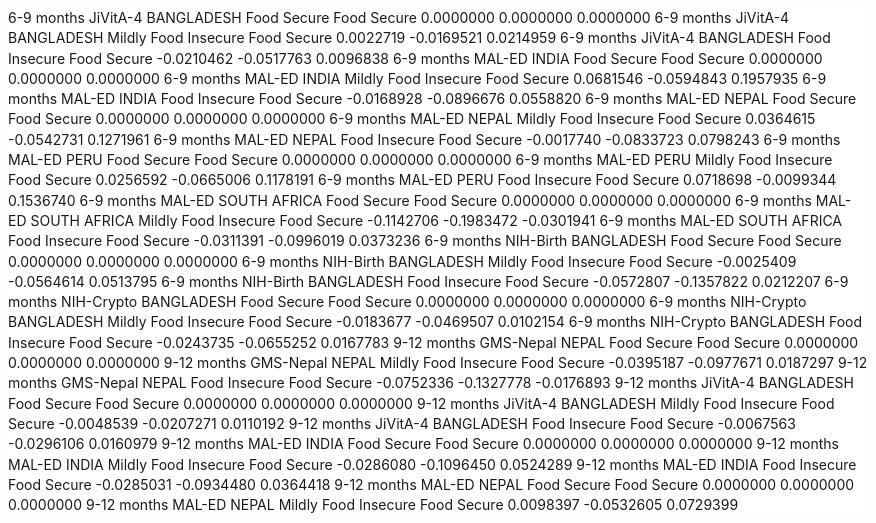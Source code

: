 6-9 months     JiVitA-4     BANGLADESH     Food Secure            Food Secure        0.0000000    0.0000000    0.0000000
6-9 months     JiVitA-4     BANGLADESH     Mildly Food Insecure   Food Secure        0.0022719   -0.0169521    0.0214959
6-9 months     JiVitA-4     BANGLADESH     Food Insecure          Food Secure       -0.0210462   -0.0517763    0.0096838
6-9 months     MAL-ED       INDIA          Food Secure            Food Secure        0.0000000    0.0000000    0.0000000
6-9 months     MAL-ED       INDIA          Mildly Food Insecure   Food Secure        0.0681546   -0.0594843    0.1957935
6-9 months     MAL-ED       INDIA          Food Insecure          Food Secure       -0.0168928   -0.0896676    0.0558820
6-9 months     MAL-ED       NEPAL          Food Secure            Food Secure        0.0000000    0.0000000    0.0000000
6-9 months     MAL-ED       NEPAL          Mildly Food Insecure   Food Secure        0.0364615   -0.0542731    0.1271961
6-9 months     MAL-ED       NEPAL          Food Insecure          Food Secure       -0.0017740   -0.0833723    0.0798243
6-9 months     MAL-ED       PERU           Food Secure            Food Secure        0.0000000    0.0000000    0.0000000
6-9 months     MAL-ED       PERU           Mildly Food Insecure   Food Secure        0.0256592   -0.0665006    0.1178191
6-9 months     MAL-ED       PERU           Food Insecure          Food Secure        0.0718698   -0.0099344    0.1536740
6-9 months     MAL-ED       SOUTH AFRICA   Food Secure            Food Secure        0.0000000    0.0000000    0.0000000
6-9 months     MAL-ED       SOUTH AFRICA   Mildly Food Insecure   Food Secure       -0.1142706   -0.1983472   -0.0301941
6-9 months     MAL-ED       SOUTH AFRICA   Food Insecure          Food Secure       -0.0311391   -0.0996019    0.0373236
6-9 months     NIH-Birth    BANGLADESH     Food Secure            Food Secure        0.0000000    0.0000000    0.0000000
6-9 months     NIH-Birth    BANGLADESH     Mildly Food Insecure   Food Secure       -0.0025409   -0.0564614    0.0513795
6-9 months     NIH-Birth    BANGLADESH     Food Insecure          Food Secure       -0.0572807   -0.1357822    0.0212207
6-9 months     NIH-Crypto   BANGLADESH     Food Secure            Food Secure        0.0000000    0.0000000    0.0000000
6-9 months     NIH-Crypto   BANGLADESH     Mildly Food Insecure   Food Secure       -0.0183677   -0.0469507    0.0102154
6-9 months     NIH-Crypto   BANGLADESH     Food Insecure          Food Secure       -0.0243735   -0.0655252    0.0167783
9-12 months    GMS-Nepal    NEPAL          Food Secure            Food Secure        0.0000000    0.0000000    0.0000000
9-12 months    GMS-Nepal    NEPAL          Mildly Food Insecure   Food Secure       -0.0395187   -0.0977671    0.0187297
9-12 months    GMS-Nepal    NEPAL          Food Insecure          Food Secure       -0.0752336   -0.1327778   -0.0176893
9-12 months    JiVitA-4     BANGLADESH     Food Secure            Food Secure        0.0000000    0.0000000    0.0000000
9-12 months    JiVitA-4     BANGLADESH     Mildly Food Insecure   Food Secure       -0.0048539   -0.0207271    0.0110192
9-12 months    JiVitA-4     BANGLADESH     Food Insecure          Food Secure       -0.0067563   -0.0296106    0.0160979
9-12 months    MAL-ED       INDIA          Food Secure            Food Secure        0.0000000    0.0000000    0.0000000
9-12 months    MAL-ED       INDIA          Mildly Food Insecure   Food Secure       -0.0286080   -0.1096450    0.0524289
9-12 months    MAL-ED       INDIA          Food Insecure          Food Secure       -0.0285031   -0.0934480    0.0364418
9-12 months    MAL-ED       NEPAL          Food Secure            Food Secure        0.0000000    0.0000000    0.0000000
9-12 months    MAL-ED       NEPAL          Mildly Food Insecure   Food Secure        0.0098397   -0.0532605    0.0729399